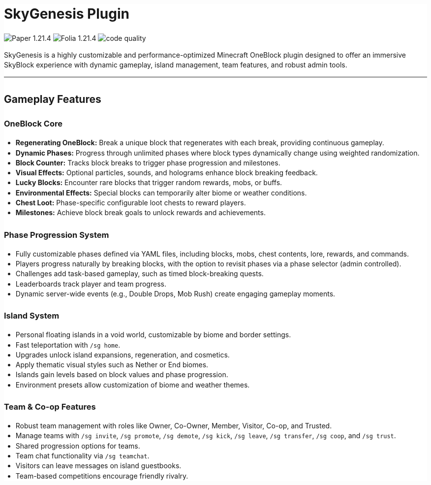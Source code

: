 # SkyGenesis Plugin

![Paper 1.21.4](https://img.shields.io/badge/Paper-1.21.4-green) ![Folia 1.21.4](https://img.shields.io/badge/Folia-1.21.4-green)
![code quality](https://img.shields.io/badge/code%20quality-NA-red) 

SkyGenesis is a highly customizable and performance-optimized Minecraft OneBlock plugin designed to offer an immersive SkyBlock experience with dynamic gameplay, island management, team features, and robust admin tools.

---

## Gameplay Features

### OneBlock Core
- **Regenerating OneBlock:** Break a unique block that regenerates with each break, providing continuous gameplay.
- **Dynamic Phases:** Progress through unlimited phases where block types dynamically change using weighted randomization.
- **Block Counter:** Tracks block breaks to trigger phase progression and milestones.
- **Visual Effects:** Optional particles, sounds, and holograms enhance block breaking feedback.
- **Lucky Blocks:** Encounter rare blocks that trigger random rewards, mobs, or buffs.
- **Environmental Effects:** Special blocks can temporarily alter biome or weather conditions.
- **Chest Loot:** Phase-specific configurable loot chests to reward players.
- **Milestones:** Achieve block break goals to unlock rewards and achievements.

### Phase Progression System
- Fully customizable phases defined via YAML files, including blocks, mobs, chest contents, lore, rewards, and commands.
- Players progress naturally by breaking blocks, with the option to revisit phases via a phase selector (admin controlled).
- Challenges add task-based gameplay, such as timed block-breaking quests.
- Leaderboards track player and team progress.
- Dynamic server-wide events (e.g., Double Drops, Mob Rush) create engaging gameplay moments.

### Island System
- Personal floating islands in a void world, customizable by biome and border settings.
- Fast teleportation with `/sg home`.
- Upgrades unlock island expansions, regeneration, and cosmetics.
- Apply thematic visual styles such as Nether or End biomes.
- Islands gain levels based on block values and phase progression.
- Environment presets allow customization of biome and weather themes.

### Team & Co-op Features
- Robust team management with roles like Owner, Co-Owner, Member, Visitor, Co-op, and Trusted.
- Manage teams with `/sg invite`, `/sg promote`, `/sg demote`, `/sg kick`, `/sg leave`, `/sg transfer`, `/sg coop`, and `/sg trust`.
- Shared progression options for teams.
- Team chat functionality via `/sg teamchat`.
- Visitors can leave messages on island guestbooks.
- Team-based competitions encourage friendly rivalry.
